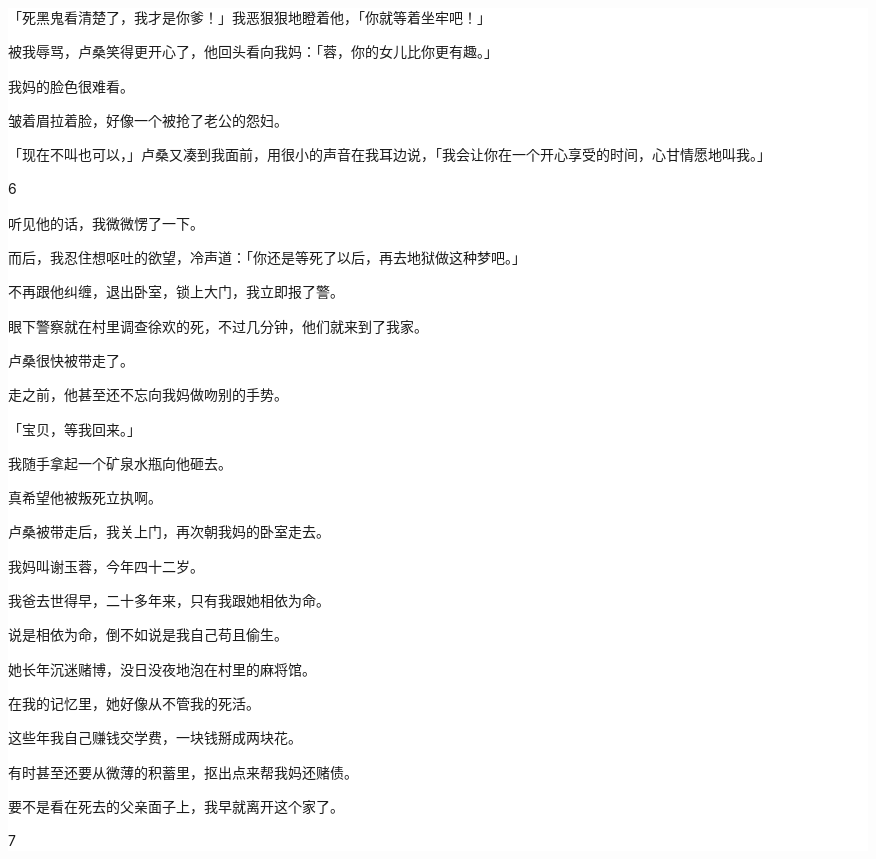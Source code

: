 「死黑鬼看清楚了，我才是你爹！」我恶狠狠地瞪着他，「你就等着坐牢吧！」


被我辱骂，卢桑笑得更开心了，他回头看向我妈：「蓉，你的女儿比你更有趣。」


我妈的脸色很难看。


皱着眉拉着脸，好像一个被抢了老公的怨妇。


「现在不叫也可以，」卢桑又凑到我面前，用很小的声音在我耳边说，「我会让你在一个开心享受的时间，心甘情愿地叫我。」


6


听见他的话，我微微愣了一下。


而后，我忍住想呕吐的欲望，冷声道：「你还是等死了以后，再去地狱做这种梦吧。」


不再跟他纠缠，退出卧室，锁上大门，我立即报了警。


眼下警察就在村里调查徐欢的死，不过几分钟，他们就来到了我家。


卢桑很快被带走了。


走之前，他甚至还不忘向我妈做吻别的手势。


「宝贝，等我回来。」


我随手拿起一个矿泉水瓶向他砸去。


真希望他被叛死立执啊。


卢桑被带走后，我关上门，再次朝我妈的卧室走去。


我妈叫谢玉蓉，今年四十二岁。


我爸去世得早，二十多年来，只有我跟她相依为命。


说是相依为命，倒不如说是我自己苟且偷生。


她长年沉迷赌博，没日没夜地泡在村里的麻将馆。


在我的记忆里，她好像从不管我的死活。


这些年我自己赚钱交学费，一块钱掰成两块花。


有时甚至还要从微薄的积蓄里，抠出点来帮我妈还赌债。


要不是看在死去的父亲面子上，我早就离开这个家了。


7
